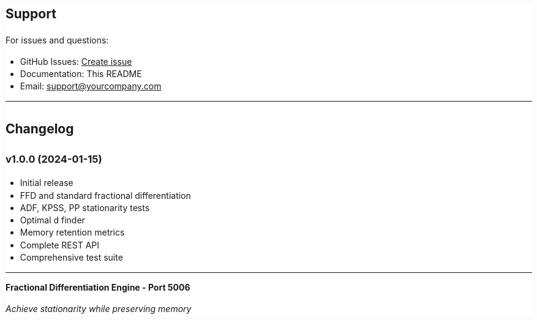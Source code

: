 ## Support

For issues and questions:
- GitHub Issues: [Create issue](https://github.com/your-repo/issues)
- Documentation: This README
- Email: support@yourcompany.com

---

## Changelog

### v1.0.0 (2024-01-15)
- Initial release
- FFD and standard fractional differentiation
- ADF, KPSS, PP stationarity tests
- Optimal d finder
- Memory retention metrics
- Complete REST API
- Comprehensive test suite

---

**Fractional Differentiation Engine - Port 5006**

*Achieve stationarity while preserving memory*
